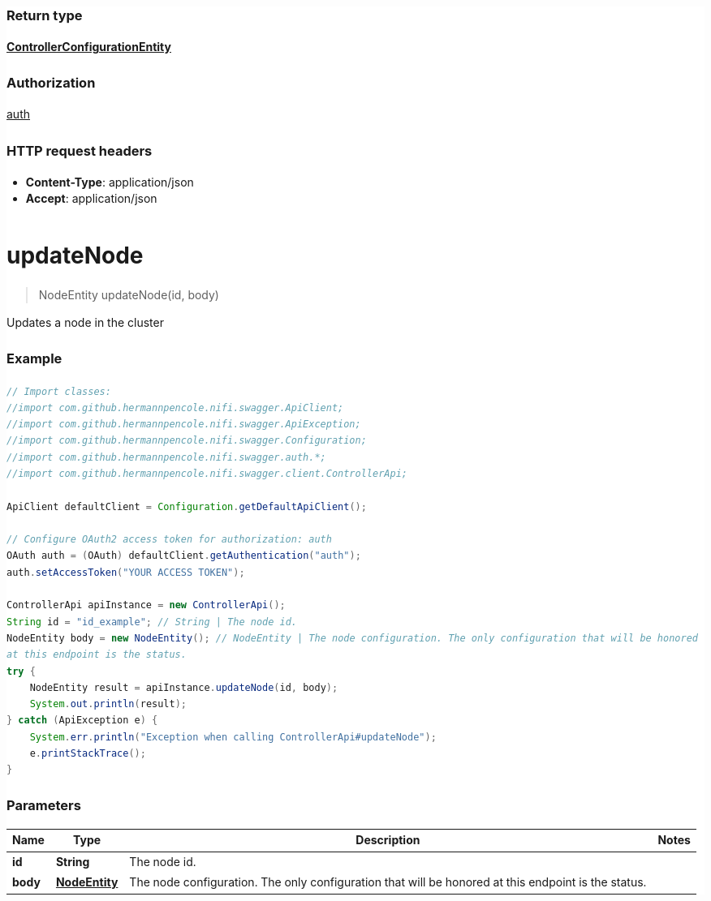 ### Return type

[**ControllerConfigurationEntity**](ControllerConfigurationEntity.md)

### Authorization

[auth](../README.md#auth)

### HTTP request headers

 - **Content-Type**: application/json
 - **Accept**: application/json

<a name="updateNode"></a>
# **updateNode**
> NodeEntity updateNode(id, body)

Updates a node in the cluster



### Example
```java
// Import classes:
//import com.github.hermannpencole.nifi.swagger.ApiClient;
//import com.github.hermannpencole.nifi.swagger.ApiException;
//import com.github.hermannpencole.nifi.swagger.Configuration;
//import com.github.hermannpencole.nifi.swagger.auth.*;
//import com.github.hermannpencole.nifi.swagger.client.ControllerApi;

ApiClient defaultClient = Configuration.getDefaultApiClient();

// Configure OAuth2 access token for authorization: auth
OAuth auth = (OAuth) defaultClient.getAuthentication("auth");
auth.setAccessToken("YOUR ACCESS TOKEN");

ControllerApi apiInstance = new ControllerApi();
String id = "id_example"; // String | The node id.
NodeEntity body = new NodeEntity(); // NodeEntity | The node configuration. The only configuration that will be honored at this endpoint is the status.
try {
    NodeEntity result = apiInstance.updateNode(id, body);
    System.out.println(result);
} catch (ApiException e) {
    System.err.println("Exception when calling ControllerApi#updateNode");
    e.printStackTrace();
}
```

### Parameters

Name | Type | Description  | Notes
------------- | ------------- | ------------- | -------------
 **id** | **String**| The node id. |
 **body** | [**NodeEntity**](NodeEntity.md)| The node configuration. The only configuration that will be honored at this endpoint is the status. |
